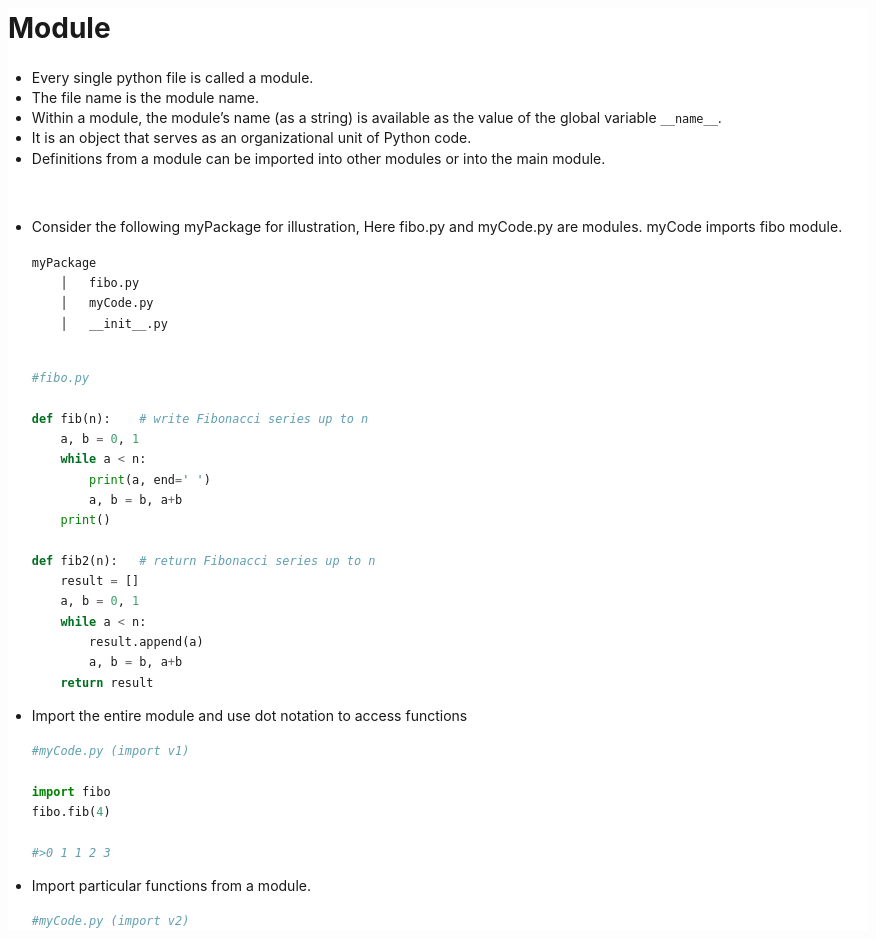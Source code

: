 # Module

* Every single python file is called a module.  
* The file name is the module name.
* Within a module, the module’s name (as a string) is available as the value of the global variable ```__name__```.
* It is an object that serves as an organizational unit of Python code.  
* Definitions from a module can be imported into other modules or into the main module.

<br>

* Consider the following myPackage for illustration, Here fibo.py and myCode.py are modules. myCode imports fibo module.
    ```
    myPackage
        │   fibo.py
        │   myCode.py
        │   __init__.py
        
    ```

    ```python
    #fibo.py

    def fib(n):    # write Fibonacci series up to n
        a, b = 0, 1
        while a < n:
            print(a, end=' ')
            a, b = b, a+b
        print()

    def fib2(n):   # return Fibonacci series up to n
        result = []
        a, b = 0, 1
        while a < n:
            result.append(a)
            a, b = b, a+b
        return result
    ```


* Import the entire module and use dot notation to access functions
    ```python
    #myCode.py (import v1)

    import fibo
    fibo.fib(4)

    #>0 1 1 2 3 
    ```


* Import particular functions from a module.
    ```python
    #myCode.py (import v2)
